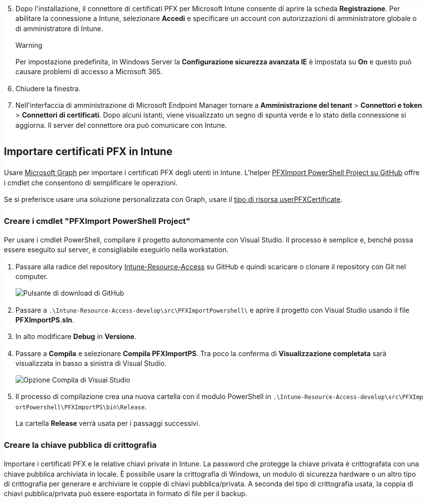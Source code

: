 5. Dopo l'installazione, il connettore di certificati PFX per Microsoft Intune consente di aprire la scheda **Registrazione**. Per abilitare la connessione a Intune, selezionare **Accedi** e specificare un account con autorizzazioni di amministratore globale o di amministratore di Intune.

   > [!WARNING]
   > Per impostazione predefinita, in Windows Server la **Configurazione sicurezza avanzata IE** è impostata su **On** e questo può causare problemi di accesso a Microsoft 365.

6. Chiudere la finestra.

7. Nell'interfaccia di amministrazione di Microsoft Endpoint Manager tornare a **Amministrazione del tenant** > **Connettori e token** > **Connettori di certificati**. Dopo alcuni istanti, viene visualizzato un segno di spunta verde e lo stato della connessione si aggiorna. Il server del connettore ora può comunicare con Intune.

## <a name="import-pfx-certificates-to-intune"></a>Importare certificati PFX in Intune

Usare [Microsoft Graph](/graph) per importare i certificati PFX degli utenti in Intune. L'helper [PFXImport PowerShell Project su GitHub](https://github.com/microsoft/Intune-Resource-Access/tree/develop/src/PFXImportPowershell) offre i cmdlet che consentono di semplificare le operazioni.

Se si preferisce usare una soluzione personalizzata con Graph, usare il [tipo di risorsa userPFXCertificate](/graph/api/resources/intune-raimportcerts-userpfxcertificate?view=graph-rest-beta).

### <a name="build-pfximport-powershell-project-cmdlets"></a>Creare i cmdlet "PFXImport PowerShell Project"

Per usare i cmdlet PowerShell, compilare il progetto autonomamente con Visual Studio. Il processo è semplice e, benché possa essere eseguito sul server, è consigliabile eseguirlo nella workstation.  

1. Passare alla radice del repository [Intune-Resource-Access](https://github.com/microsoft/Intune-Resource-Access) su GitHub e quindi scaricare o clonare il repository con Git nel computer.

   ![Pulsante di download di GitHub](./media/certificates-imported-pfx-configure/github-download.png)

2. Passare a `.\Intune-Resource-Access-develop\src\PFXImportPowershell\` e aprire il progetto con Visual Studio usando il file **PFXImportPS.sln**.

3. In alto modificare **Debug** in **Versione**.

4. Passare a **Compila** e selezionare **Compila PFXImportPS**. Tra poco la conferma di **Visualizzazione completata** sarà visualizzata in basso a sinistra di Visual Studio.

   ![Opzione Compila di Visual Studio](./media/certificates-imported-pfx-configure/vs-build-release.png)

5. Il processo di compilazione crea una nuova cartella con il modulo PowerShell in `.\Intune-Resource-Access-develop\src\PFXImportPowershell\PFXImportPS\bin\Release`.

   La cartella **Release** verrà usata per i passaggi successivi.

### <a name="create-the-encryption-public-key"></a>Creare la chiave pubblica di crittografia

Importare i certificati PFX e le relative chiavi private in Intune. La password che protegge la chiave privata è crittografata con una chiave pubblica archiviata in locale. È possibile usare la crittografia di Windows, un modulo di sicurezza hardware o un altro tipo di crittografia per generare e archiviare le coppie di chiavi pubblica/privata.  A seconda del tipo di crittografia usata, la coppia di chiavi pubblica/privata può essere esportata in formato di file per il backup.
